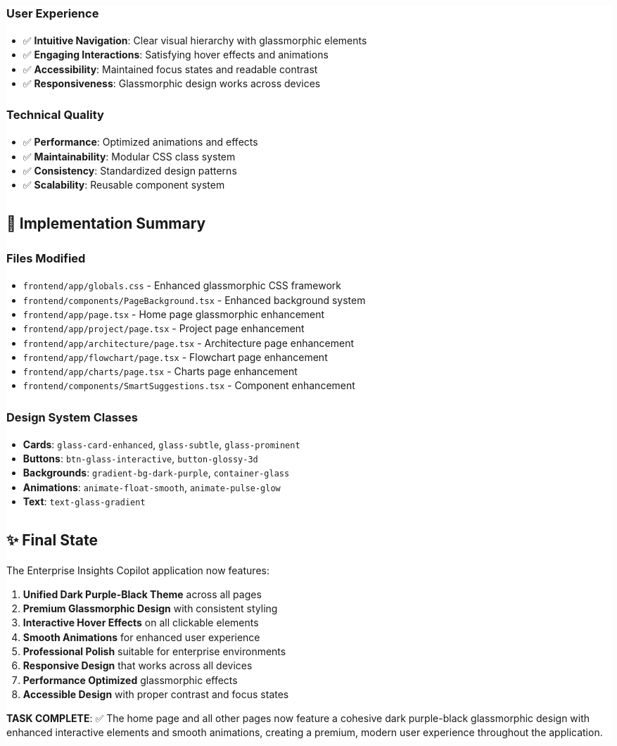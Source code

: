 ### **User Experience**
- ✅ **Intuitive Navigation**: Clear visual hierarchy with glassmorphic elements
- ✅ **Engaging Interactions**: Satisfying hover effects and animations
- ✅ **Accessibility**: Maintained focus states and readable contrast
- ✅ **Responsiveness**: Glassmorphic design works across devices

### **Technical Quality**
- ✅ **Performance**: Optimized animations and effects
- ✅ **Maintainability**: Modular CSS class system
- ✅ **Consistency**: Standardized design patterns
- ✅ **Scalability**: Reusable component system

## 🎯 **Implementation Summary**

### **Files Modified**
- `frontend/app/globals.css` - Enhanced glassmorphic CSS framework
- `frontend/components/PageBackground.tsx` - Enhanced background system
- `frontend/app/page.tsx` - Home page glassmorphic enhancement
- `frontend/app/project/page.tsx` - Project page enhancement
- `frontend/app/architecture/page.tsx` - Architecture page enhancement  
- `frontend/app/flowchart/page.tsx` - Flowchart page enhancement
- `frontend/app/charts/page.tsx` - Charts page enhancement
- `frontend/components/SmartSuggestions.tsx` - Component enhancement

### **Design System Classes**
- **Cards**: `glass-card-enhanced`, `glass-subtle`, `glass-prominent`
- **Buttons**: `btn-glass-interactive`, `button-glossy-3d`
- **Backgrounds**: `gradient-bg-dark-purple`, `container-glass`
- **Animations**: `animate-float-smooth`, `animate-pulse-glow`
- **Text**: `text-glass-gradient`

## ✨ **Final State**

The Enterprise Insights Copilot application now features:

1. **Unified Dark Purple-Black Theme** across all pages
2. **Premium Glassmorphic Design** with consistent styling
3. **Interactive Hover Effects** on all clickable elements
4. **Smooth Animations** for enhanced user experience
5. **Professional Polish** suitable for enterprise environments
6. **Responsive Design** that works across all devices
7. **Performance Optimized** glassmorphic effects
8. **Accessible Design** with proper contrast and focus states

**TASK COMPLETE**: ✅ The home page and all other pages now feature a cohesive dark purple-black glassmorphic design with enhanced interactive elements and smooth animations, creating a premium, modern user experience throughout the application.
